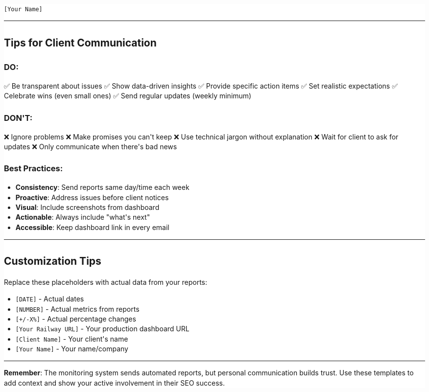 ```
[Your Name]
```

---

## Tips for Client Communication

### DO:
✅ Be transparent about issues
✅ Show data-driven insights
✅ Provide specific action items
✅ Set realistic expectations
✅ Celebrate wins (even small ones)
✅ Send regular updates (weekly minimum)

### DON'T:
❌ Ignore problems
❌ Make promises you can't keep
❌ Use technical jargon without explanation
❌ Wait for client to ask for updates
❌ Only communicate when there's bad news

### Best Practices:
- **Consistency**: Send reports same day/time each week
- **Proactive**: Address issues before client notices
- **Visual**: Include screenshots from dashboard
- **Actionable**: Always include "what's next"
- **Accessible**: Keep dashboard link in every email

---

## Customization Tips

Replace these placeholders with actual data from your reports:

- `[DATE]` - Actual dates
- `[NUMBER]` - Actual metrics from reports
- `[+/-X%]` - Actual percentage changes
- `[Your Railway URL]` - Your production dashboard URL
- `[Client Name]` - Your client's name
- `[Your Name]` - Your name/company

---

**Remember**: The monitoring system sends automated reports, but personal 
communication builds trust. Use these templates to add context and show 
your active involvement in their SEO success.

